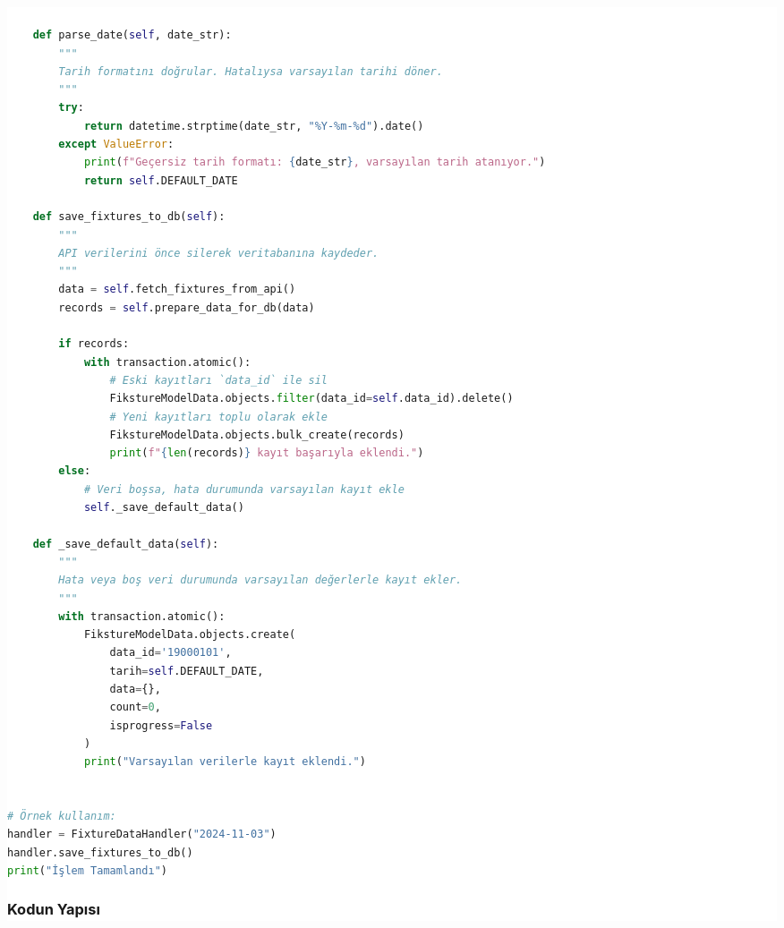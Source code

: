 ```python

    def parse_date(self, date_str):
        """
        Tarih formatını doğrular. Hatalıysa varsayılan tarihi döner.
        """
        try:
            return datetime.strptime(date_str, "%Y-%m-%d").date()
        except ValueError:
            print(f"Geçersiz tarih formatı: {date_str}, varsayılan tarih atanıyor.")
            return self.DEFAULT_DATE

    def save_fixtures_to_db(self):
        """
        API verilerini önce silerek veritabanına kaydeder.
        """
        data = self.fetch_fixtures_from_api()
        records = self.prepare_data_for_db(data)

        if records:
            with transaction.atomic():
                # Eski kayıtları `data_id` ile sil
                FikstureModelData.objects.filter(data_id=self.data_id).delete()
                # Yeni kayıtları toplu olarak ekle
                FikstureModelData.objects.bulk_create(records)
                print(f"{len(records)} kayıt başarıyla eklendi.")
        else:
            # Veri boşsa, hata durumunda varsayılan kayıt ekle
            self._save_default_data()

    def _save_default_data(self):
        """
        Hata veya boş veri durumunda varsayılan değerlerle kayıt ekler.
        """
        with transaction.atomic():
            FikstureModelData.objects.create(
                data_id='19000101',
                tarih=self.DEFAULT_DATE,
                data={},
                count=0,
                isprogress=False
            )
            print("Varsayılan verilerle kayıt eklendi.")


# Örnek kullanım:
handler = FixtureDataHandler("2024-11-03")
handler.save_fixtures_to_db()
print("İşlem Tamamlandı")
```

### Kodun Yapısı
